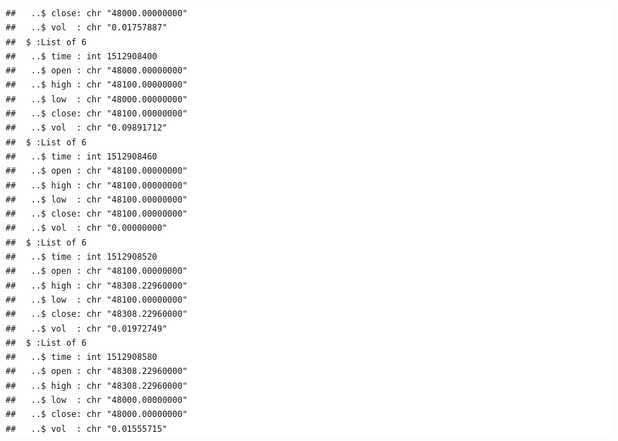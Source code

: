    ##   ..$ close: chr "48000.00000000"
    ##   ..$ vol  : chr "0.01757887"
    ##  $ :List of 6
    ##   ..$ time : int 1512908400
    ##   ..$ open : chr "48000.00000000"
    ##   ..$ high : chr "48100.00000000"
    ##   ..$ low  : chr "48000.00000000"
    ##   ..$ close: chr "48100.00000000"
    ##   ..$ vol  : chr "0.09891712"
    ##  $ :List of 6
    ##   ..$ time : int 1512908460
    ##   ..$ open : chr "48100.00000000"
    ##   ..$ high : chr "48100.00000000"
    ##   ..$ low  : chr "48100.00000000"
    ##   ..$ close: chr "48100.00000000"
    ##   ..$ vol  : chr "0.00000000"
    ##  $ :List of 6
    ##   ..$ time : int 1512908520
    ##   ..$ open : chr "48100.00000000"
    ##   ..$ high : chr "48308.22960000"
    ##   ..$ low  : chr "48100.00000000"
    ##   ..$ close: chr "48308.22960000"
    ##   ..$ vol  : chr "0.01972749"
    ##  $ :List of 6
    ##   ..$ time : int 1512908580
    ##   ..$ open : chr "48308.22960000"
    ##   ..$ high : chr "48308.22960000"
    ##   ..$ low  : chr "48000.00000000"
    ##   ..$ close: chr "48000.00000000"
    ##   ..$ vol  : chr "0.01555715"